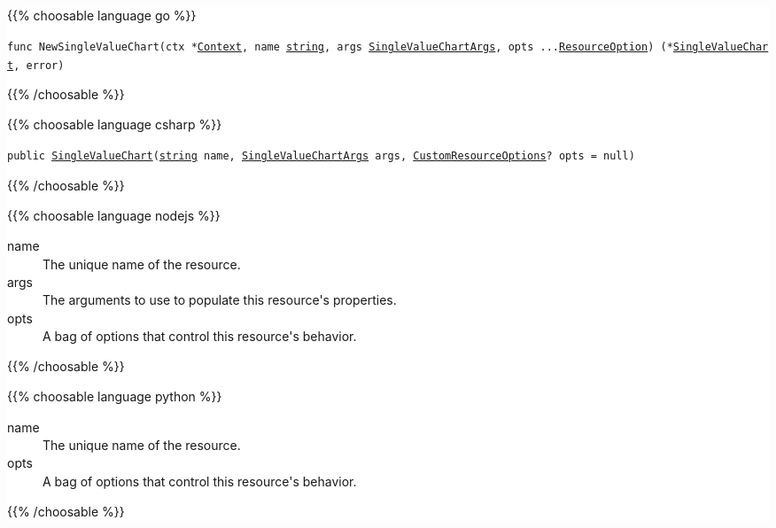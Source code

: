 {{% choosable language go %}}
<div class="highlight"><pre class="chroma"><code class="language-go" data-lang="go"><span class="k">func </span>NewSingleValueChart<span class="p">(</span><span class="nx">ctx</span> *<span class="nx"><a href="https://pkg.go.dev/github.com/pulumi/pulumi/sdk/go/pulumi?tab=doc#Context">Context</a></span><span class="p">, </span><span class="nx">name</span> <span class="nx"><a href="https://golang.org/pkg/builtin/#string">string</a></span><span class="p">, </span><span class="nx">args</span> <span class="nx"><a href="https://pkg.go.dev/github.com/pulumi/pulumi-signalfx/sdk/go/signalfx/?tab=doc#SingleValueChartArgs">SingleValueChartArgs</a></span><span class="p">, </span><span class="nx">opts</span> ...<span class="nx"><a href="https://pkg.go.dev/github.com/pulumi/pulumi/sdk/go/pulumi?tab=doc#ResourceOption">ResourceOption</a></span><span class="p">) (*<span class="nx"><a href="https://pkg.go.dev/github.com/pulumi/pulumi-signalfx/sdk/go/signalfx/?tab=doc#SingleValueChart">SingleValueChart</a></span>, error)</span></code></pre></div>
{{% /choosable %}}

{{% choosable language csharp %}}
<div class="highlight"><pre class="chroma"><code class="language-csharp" data-lang="csharp"><span class="k">public </span><span class="nx"><a href="/docs/reference/pkg/dotnet/Pulumi.Signalfx/Pulumi.Signalfx.SingleValueChart.html">SingleValueChart</a></span><span class="p">(</span><span class="nx"><a href="https://docs.microsoft.com/en-us/dotnet/csharp/language-reference/builtin-types/built-in-types">string</a></span> <span class="nx">name<span class="p">, </span><span class="nx"><a href="/docs/reference/pkg/dotnet/Pulumi.Signalfx/Pulumi.SignalFx.SingleValueChartArgs.html">SingleValueChartArgs</a></span> <span class="nx">args<span class="p">, </span><span class="nx"><a href="/docs/reference/pkg/dotnet/Pulumi/Pulumi.CustomResourceOptions.html">CustomResourceOptions</a></span>? <span class="nx">opts = null<span class="p">)</span></code></pre></div>
{{% /choosable %}}

{{% choosable language nodejs %}}

<dl class="resources-properties">
    <dt class="property-required" title="Required">
        <span>name</span>
        <span class="property-indicator"></span>
    </dt>
    <dd>The unique name of the resource.</dd>
    <dt class="property-optional" title="Optional">
        <span>args</span>
        <span class="property-indicator"></span>
    </dt>
    <dd>The arguments to use to populate this resource's properties.</dd>
    <dt class="property-optional" title="Optional">
        <span>opts</span>
        <span class="property-indicator"></span>
    </dt>
    <dd>A bag of options that control this resource's behavior.</dd>
</dl>

{{% /choosable %}}

{{% choosable language python %}}
<dl class="resources-properties">
    <dt class="property-required" title="Required">
        <span>name</span>
        <span class="property-indicator"></span>
    </dt>
    <dd>The unique name of the resource.</dd>
    <dt class="property-optional" title="Optional">
        <span>opts</span>
        <span class="property-indicator"></span>
    </dt>
    <dd>A bag of options that control this resource's behavior.</dd>
</dl>
{{% /choosable %}}
